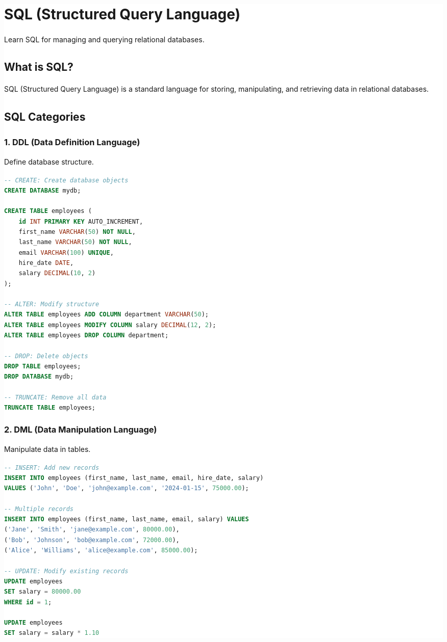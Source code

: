 # SQL (Structured Query Language)

Learn SQL for managing and querying relational databases.

## What is SQL?

SQL (Structured Query Language) is a standard language for storing, manipulating, and retrieving data in relational databases.

## SQL Categories

### 1. DDL (Data Definition Language)

Define database structure.

```sql
-- CREATE: Create database objects
CREATE DATABASE mydb;

CREATE TABLE employees (
    id INT PRIMARY KEY AUTO_INCREMENT,
    first_name VARCHAR(50) NOT NULL,
    last_name VARCHAR(50) NOT NULL,
    email VARCHAR(100) UNIQUE,
    hire_date DATE,
    salary DECIMAL(10, 2)
);

-- ALTER: Modify structure
ALTER TABLE employees ADD COLUMN department VARCHAR(50);
ALTER TABLE employees MODIFY COLUMN salary DECIMAL(12, 2);
ALTER TABLE employees DROP COLUMN department;

-- DROP: Delete objects
DROP TABLE employees;
DROP DATABASE mydb;

-- TRUNCATE: Remove all data
TRUNCATE TABLE employees;
```

### 2. DML (Data Manipulation Language)

Manipulate data in tables.

```sql
-- INSERT: Add new records
INSERT INTO employees (first_name, last_name, email, hire_date, salary)
VALUES ('John', 'Doe', 'john@example.com', '2024-01-15', 75000.00);

-- Multiple records
INSERT INTO employees (first_name, last_name, email, salary) VALUES
('Jane', 'Smith', 'jane@example.com', 80000.00),
('Bob', 'Johnson', 'bob@example.com', 72000.00),
('Alice', 'Williams', 'alice@example.com', 85000.00);

-- UPDATE: Modify existing records
UPDATE employees
SET salary = 80000.00
WHERE id = 1;

UPDATE employees
SET salary = salary * 1.10
```